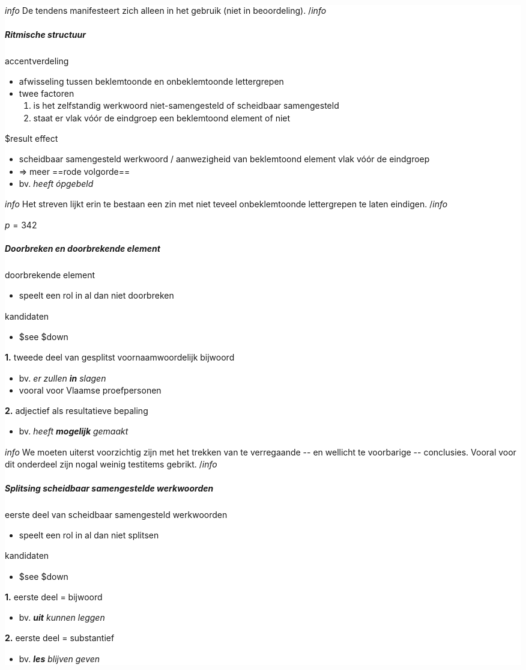$info$
De tendens manifesteert zich alleen in het gebruik (niet in beoordeling).
$/info$

##### Ritmische structuur

accentverdeling
- afwisseling tussen beklemtoonde en onbeklemtoonde lettergrepen
- twee factoren
	1. is het zelfstandig werkwoord niet-samengesteld of scheidbaar samengesteld
	2. staat er vlak vóór de eindgroep een beklemtoond element of niet

$result effect
- scheidbaar samengesteld werkwoord / aanwezigheid van beklemtoond element vlak vóór de eindgroep
- => meer ==rode volgorde==
- bv. *heeft ópgebeld*

$info$
Het streven lijkt erin te bestaan een zin met niet teveel onbeklemtoonde lettergrepen te laten eindigen.
$/info$

$p=342$

##### Doorbreken en doorbrekende element

doorbrekende element
- speelt een rol in al dan niet doorbreken

kandidaten
- $see $down

**1.** tweede deel van gesplitst voornaamwoordelijk bijwoord
- bv. *er zullen **in** slagen*
- vooral voor Vlaamse proefpersonen

**2.** adjectief als resultatieve bepaling
- bv. *heeft **mogelijk** gemaakt*

$info$
We moeten uiterst voorzichtig zijn met het trekken van te verregaande -- en wellicht te voorbarige -- conclusies. Vooral voor dit onderdeel zijn nogal weinig testitems gebrikt.
$/info$

##### Splitsing scheidbaar samengestelde werkwoorden

eerste deel van scheidbaar samengesteld werkwoorden
- speelt een rol in al dan niet splitsen

kandidaten
- $see $down

**1.** eerste deel = bijwoord
- bv. ***uit** kunnen leggen*

**2.** eerste deel = substantief
- bv. ***les** blijven geven*
